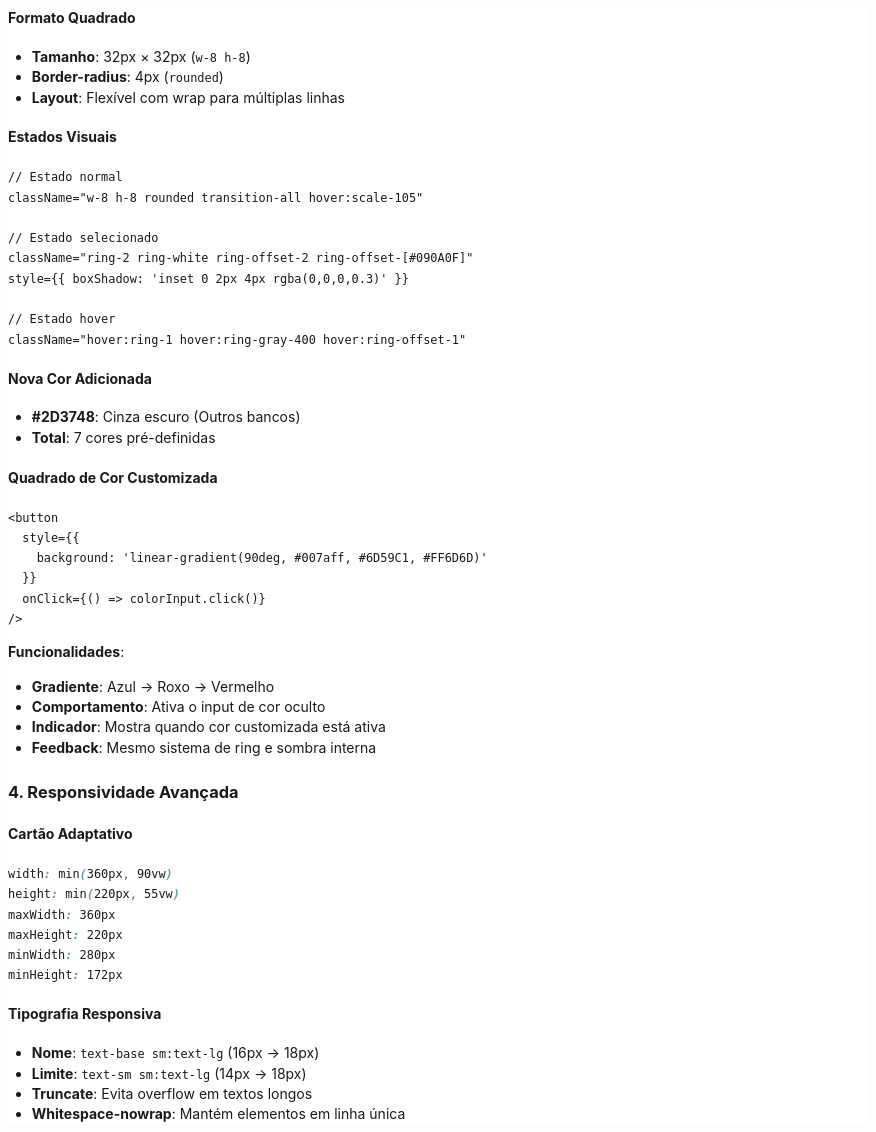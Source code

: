 #### Formato Quadrado
- **Tamanho**: 32px × 32px (`w-8 h-8`)
- **Border-radius**: 4px (`rounded`)
- **Layout**: Flexível com wrap para múltiplas linhas

#### Estados Visuais
```tsx
// Estado normal
className="w-8 h-8 rounded transition-all hover:scale-105"

// Estado selecionado
className="ring-2 ring-white ring-offset-2 ring-offset-[#090A0F]"
style={{ boxShadow: 'inset 0 2px 4px rgba(0,0,0,0.3)' }}

// Estado hover
className="hover:ring-1 hover:ring-gray-400 hover:ring-offset-1"
```

#### Nova Cor Adicionada
- **#2D3748**: Cinza escuro (Outros bancos)
- **Total**: 7 cores pré-definidas

#### Quadrado de Cor Customizada
```tsx
<button
  style={{ 
    background: 'linear-gradient(90deg, #007aff, #6D59C1, #FF6D6D)'
  }}
  onClick={() => colorInput.click()}
/>
```

**Funcionalidades**:
- **Gradiente**: Azul → Roxo → Vermelho
- **Comportamento**: Ativa o input de cor oculto
- **Indicador**: Mostra quando cor customizada está ativa
- **Feedback**: Mesmo sistema de ring e sombra interna

### 4. Responsividade Avançada

#### Cartão Adaptativo
```css
width: min(360px, 90vw)
height: min(220px, 55vw)
maxWidth: 360px
maxHeight: 220px
minWidth: 280px
minHeight: 172px
```

#### Tipografia Responsiva
- **Nome**: `text-base sm:text-lg` (16px → 18px)
- **Limite**: `text-sm sm:text-lg` (14px → 18px)
- **Truncate**: Evita overflow em textos longos
- **Whitespace-nowrap**: Mantém elementos em linha única
